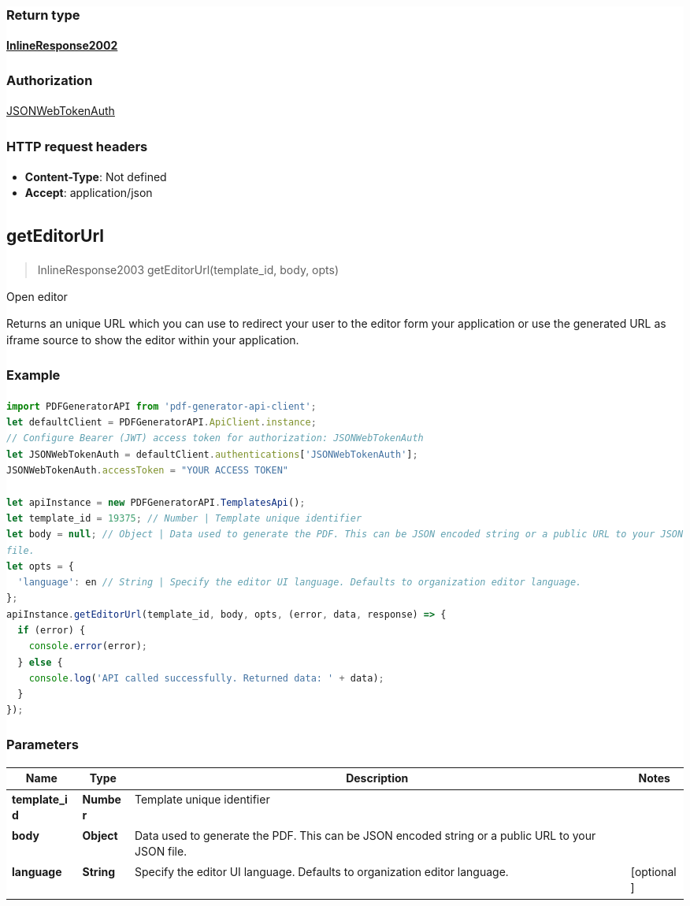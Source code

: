 ### Return type

[**InlineResponse2002**](InlineResponse2002.md)

### Authorization

[JSONWebTokenAuth](../README.md#JSONWebTokenAuth)

### HTTP request headers

- **Content-Type**: Not defined
- **Accept**: application/json


## getEditorUrl

> InlineResponse2003 getEditorUrl(template_id, body, opts)

Open editor

Returns an unique URL which you can use to redirect your user to the editor form your application or use the generated URL as iframe source to show the editor within your application. 

### Example

```javascript
import PDFGeneratorAPI from 'pdf-generator-api-client';
let defaultClient = PDFGeneratorAPI.ApiClient.instance;
// Configure Bearer (JWT) access token for authorization: JSONWebTokenAuth
let JSONWebTokenAuth = defaultClient.authentications['JSONWebTokenAuth'];
JSONWebTokenAuth.accessToken = "YOUR ACCESS TOKEN"

let apiInstance = new PDFGeneratorAPI.TemplatesApi();
let template_id = 19375; // Number | Template unique identifier
let body = null; // Object | Data used to generate the PDF. This can be JSON encoded string or a public URL to your JSON file.
let opts = {
  'language': en // String | Specify the editor UI language. Defaults to organization editor language.
};
apiInstance.getEditorUrl(template_id, body, opts, (error, data, response) => {
  if (error) {
    console.error(error);
  } else {
    console.log('API called successfully. Returned data: ' + data);
  }
});
```

### Parameters


Name | Type | Description  | Notes
------------- | ------------- | ------------- | -------------
 **template_id** | **Number**| Template unique identifier | 
 **body** | **Object**| Data used to generate the PDF. This can be JSON encoded string or a public URL to your JSON file. | 
 **language** | **String**| Specify the editor UI language. Defaults to organization editor language. | [optional] 
